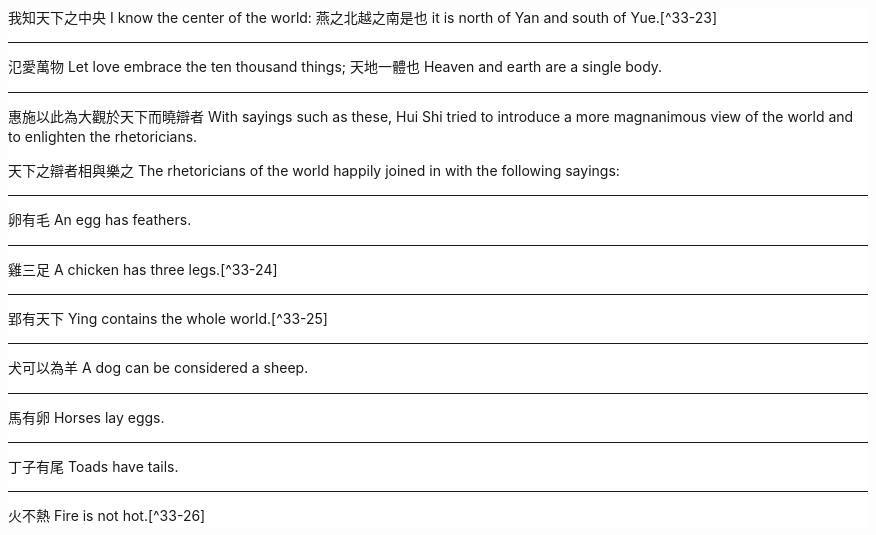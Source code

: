 我知天下之中央
I know the center of the world:
燕之北越之南是也
it is north of Yan and south of Yue.[^33-23]

***

氾愛萬物
Let love embrace the ten thousand things;
天地一體也
Heaven and earth are a single body.

***

惠施以此為大觀於天下而曉辯者
With sayings such as these, 
Hui Shi tried to introduce a more magnanimous view of the world
and to enlighten the rhetoricians.

天下之辯者相與樂之
The rhetoricians of the world happily joined in
with the following sayings:

***

卵有毛
An egg has feathers.

***

雞三足
A chicken has three legs.[^33-24]

***

郢有天下
Ying contains the whole world.[^33-25]

***

犬可以為羊
A dog can be considered a sheep.

***

馬有卵
Horses lay eggs.

***

丁子有尾
Toads have tails.

***

火不熱
Fire is not hot.[^33-26]
